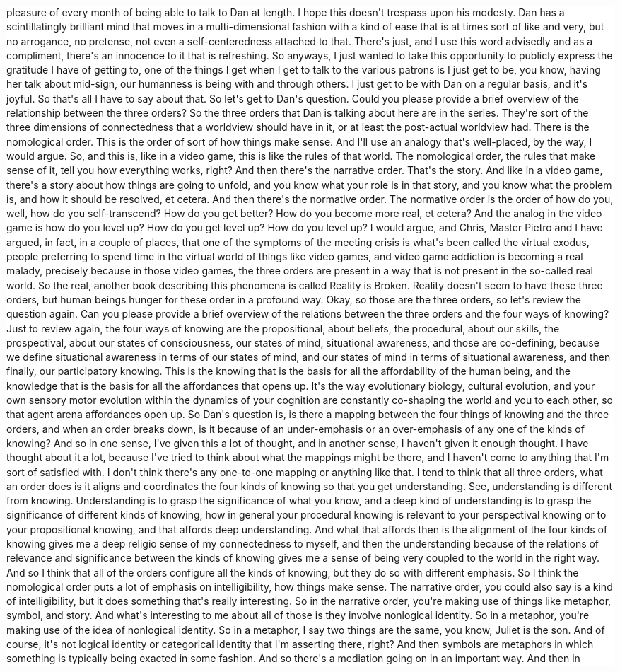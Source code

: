 pleasure of every month of being able to talk to Dan at length. I hope this doesn't trespass upon his modesty. Dan has a scintillatingly brilliant mind that moves in a multi-dimensional fashion with a kind of ease that is at times sort of like and very, but no arrogance, no pretense, not even a self-centeredness attached to that. There's just, and I use this word advisedly and as a compliment, there's an innocence to it that is refreshing. So anyways, I just wanted to take this opportunity to publicly express the gratitude I have of getting to, one of the things I get when I get to talk to the various patrons is I just get to be, you know, having her talk about mid-sign, our humanness is being with and through others. I just get to be with Dan on a regular basis, and it's joyful. So that's all I have to say about that. So let's get to Dan's question. Could you please provide a brief overview of the relationship between the three orders? So the three orders that Dan is talking about here are in the series. They're sort of the three dimensions of connectedness that a worldview should have in it, or at least the post-actual worldview had. There is the nomological order. This is the order of sort of how things make sense. And I'll use an analogy that's well-placed, by the way, I would argue. So, and this is, like in a video game, this is like the rules of that world. The nomological order, the rules that make sense of it, tell you how everything works, right? And then there's the narrative order. That's the story. And like in a video game, there's a story about how things are going to unfold, and you know what your role is in that story, and you know what the problem is, and how it should be resolved, et cetera. And then there's the normative order. The normative order is the order of how do you, well, how do you self-transcend? How do you get better? How do you become more real, et cetera? And the analog in the video game is how do you level up? How do you get level up? How do you level up? I would argue, and Chris, Master Pietro and I have argued, in fact, in a couple of places, that one of the symptoms of the meeting crisis is what's been called the virtual exodus, people preferring to spend time in the virtual world of things like video games, and video game addiction is becoming a real malady, precisely because in those video games, the three orders are present in a way that is not present in the so-called real world. So the real, another book describing this phenomena is called Reality is Broken. Reality doesn't seem to have these three orders, but human beings hunger for these order in a profound way. Okay, so those are the three orders, so let's review the question again. Can you please provide a brief overview of the relations between the three orders and the four ways of knowing? Just to review again, the four ways of knowing are the propositional, about beliefs, the procedural, about our skills, the prospectival, about our states of consciousness, our states of mind, situational awareness, and those are co-defining, because we define situational awareness in terms of our states of mind, and our states of mind in terms of situational awareness, and then finally, our participatory knowing. This is the knowing that is the basis for all the affordability of the human being, and the knowledge that is the basis for all the affordances that opens up. It's the way evolutionary biology, cultural evolution, and your own sensory motor evolution within the dynamics of your cognition are constantly co-shaping the world and you to each other, so that agent arena affordances open up. So Dan's question is, is there a mapping between the four things of knowing and the three orders, and when an order breaks down, is it because of an under-emphasis or an over-emphasis of any one of the kinds of knowing? And so in one sense, I've given this a lot of thought, and in another sense, I haven't given it enough thought. I have thought about it a lot, because I've tried to think about what the mappings might be there, and I haven't come to anything that I'm sort of satisfied with. I don't think there's any one-to-one mapping or anything like that. I tend to think that all three orders, what an order does is it aligns and coordinates the four kinds of knowing so that you get understanding. See, understanding is different from knowing. Understanding is to grasp the significance of what you know, and a deep kind of understanding is to grasp the significance of different kinds of knowing, how in general your procedural knowing is relevant to your perspectival knowing or to your propositional knowing, and that affords deep understanding. And what that affords then is the alignment of the four kinds of knowing gives me a deep religio sense of my connectedness to myself, and then the understanding because of the relations of relevance and significance between the kinds of knowing gives me a sense of being very coupled to the world in the right way. And so I think that all of the orders configure all the kinds of knowing, but they do so with different emphasis. So I think the nomological order puts a lot of emphasis on intelligibility, how things make sense. The narrative order, you could also say is a kind of intelligibility, but it does something that's really interesting. So in the narrative order, you're making use of things like metaphor, symbol, and story. And what's interesting to me about all of those is they involve nonlogical identity. So in a metaphor, you're making use of the idea of nonlogical identity. So in a metaphor, I say two things are the same, you know, Juliet is the son. And of course, it's not logical identity or categorical identity that I'm asserting there, right? And then symbols are metaphors in which something is typically being exacted in some fashion. And so there's a mediation going on in an important way. And then in